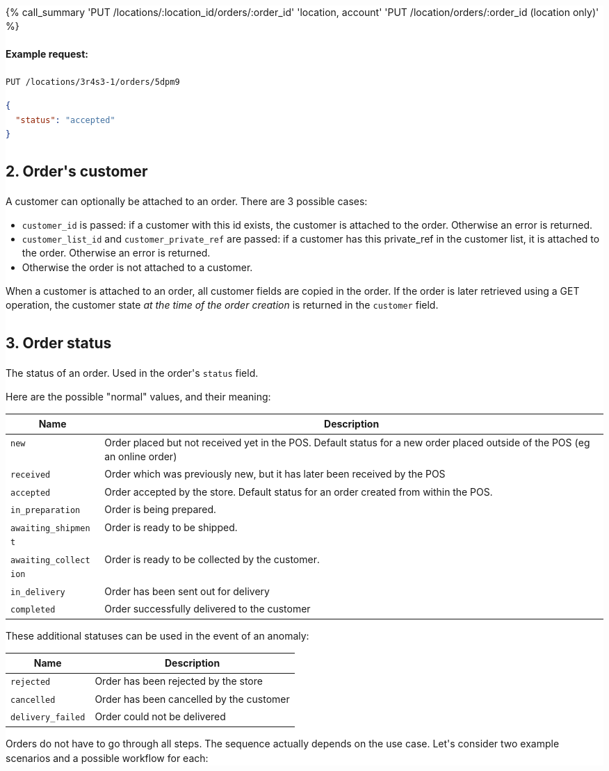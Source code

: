 {% call_summary 'PUT /locations/:location_id/orders/:order_id' 'location, account' 'PUT /location/orders/:order_id (location only)' %}

#### Example request:

`PUT /locations/3r4s3-1/orders/5dpm9`

```json
{
  "status": "accepted"
}
```

## 2. Order's customer

A customer can optionally be attached to an order. There are 3 possible cases:

* `customer_id` is passed: if a customer with this id exists, the customer is attached to the order. Otherwise an error is returned.
* `customer_list_id` and `customer_private_ref` are passed: if a customer has this private_ref in the customer list, it is attached to the order. Otherwise an error is returned.
* Otherwise the order is not attached to a customer.

When a customer is attached to an order, all customer fields are copied in the order. If the order is later retrieved using a GET operation, the customer state _at the time of the order creation_ is returned in the `customer` field.

## 3. Order status

The status of an order. Used in the order's `status` field.

Here are the possible "normal" values, and their meaning:

Name | Description
--- | ---
`new` | Order placed but not received yet in the POS. Default status for a new order placed outside of the POS (eg an online order)
`received` | Order which was previously new, but it has later been received by the POS
`accepted` | Order accepted by the store. Default status for an order created from within the POS.
`in_preparation` | Order is being prepared.
`awaiting_shipment` | Order is ready to be shipped.
`awaiting_collection` | Order is ready to be collected by the customer.
`in_delivery` | Order has been sent out for delivery
`completed` | Order successfully delivered to the customer

These additional statuses can be used in the event of an anomaly:

Name | Description
--- | ---
`rejected` | Order has been rejected by the store
`cancelled` | Order has been cancelled by the customer
`delivery_failed` | Order could not be delivered

Orders do not have to go through all steps. The sequence actually depends on the use case. Let's consider two example scenarios and a possible workflow for each:
